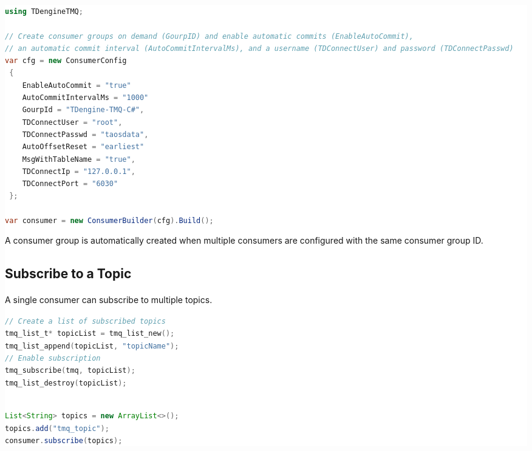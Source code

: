 </TabItem>

<TabItem value="C#" label="C#">

```csharp
using TDengineTMQ;

// Create consumer groups on demand (GourpID) and enable automatic commits (EnableAutoCommit),
// an automatic commit interval (AutoCommitIntervalMs), and a username (TDConnectUser) and password (TDConnectPasswd)
var cfg = new ConsumerConfig
 {
    EnableAutoCommit = "true"
    AutoCommitIntervalMs = "1000"
    GourpId = "TDengine-TMQ-C#",
    TDConnectUser = "root",
    TDConnectPasswd = "taosdata",
    AutoOffsetReset = "earliest"
    MsgWithTableName = "true",
    TDConnectIp = "127.0.0.1",
    TDConnectPort = "6030"
 };

var consumer = new ConsumerBuilder(cfg).Build();

```

</TabItem>

</Tabs>

A consumer group is automatically created when multiple consumers are configured with the same consumer group ID.

## Subscribe to a Topic

A single consumer can subscribe to multiple topics.

<Tabs defaultValue="java" groupId="lang">
<TabItem value="c" label="C">

```c
// Create a list of subscribed topics
tmq_list_t* topicList = tmq_list_new();
tmq_list_append(topicList, "topicName");
// Enable subscription
tmq_subscribe(tmq, topicList);
tmq_list_destroy(topicList);
  
```

</TabItem>
<TabItem value="java" label="Java">

```java
List<String> topics = new ArrayList<>();
topics.add("tmq_topic");
consumer.subscribe(topics);
```
